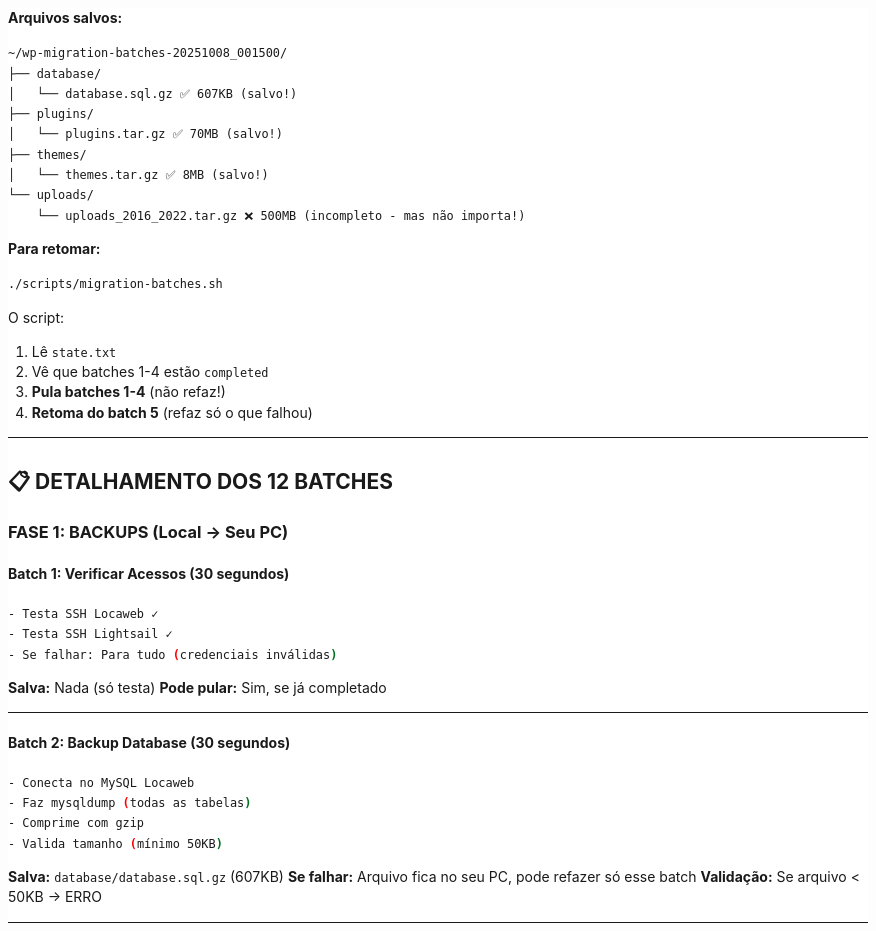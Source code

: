 **Arquivos salvos:**
```
~/wp-migration-batches-20251008_001500/
├── database/
│   └── database.sql.gz ✅ 607KB (salvo!)
├── plugins/
│   └── plugins.tar.gz ✅ 70MB (salvo!)
├── themes/
│   └── themes.tar.gz ✅ 8MB (salvo!)
└── uploads/
    └── uploads_2016_2022.tar.gz ❌ 500MB (incompleto - mas não importa!)
```

**Para retomar:**
```bash
./scripts/migration-batches.sh
```

O script:
1. Lê `state.txt`
2. Vê que batches 1-4 estão `completed`
3. **Pula batches 1-4** (não refaz!)
4. **Retoma do batch 5** (refaz só o que falhou)

---

## 📋 **DETALHAMENTO DOS 12 BATCHES**

### **FASE 1: BACKUPS (Local → Seu PC)**

#### **Batch 1: Verificar Acessos** (30 segundos)
```bash
- Testa SSH Locaweb ✓
- Testa SSH Lightsail ✓
- Se falhar: Para tudo (credenciais inválidas)
```
**Salva:** Nada (só testa)
**Pode pular:** Sim, se já completado

---

#### **Batch 2: Backup Database** (30 segundos)
```bash
- Conecta no MySQL Locaweb
- Faz mysqldump (todas as tabelas)
- Comprime com gzip
- Valida tamanho (mínimo 50KB)
```
**Salva:** `database/database.sql.gz` (607KB)
**Se falhar:** Arquivo fica no seu PC, pode refazer só esse batch
**Validação:** Se arquivo < 50KB → ERRO

---
